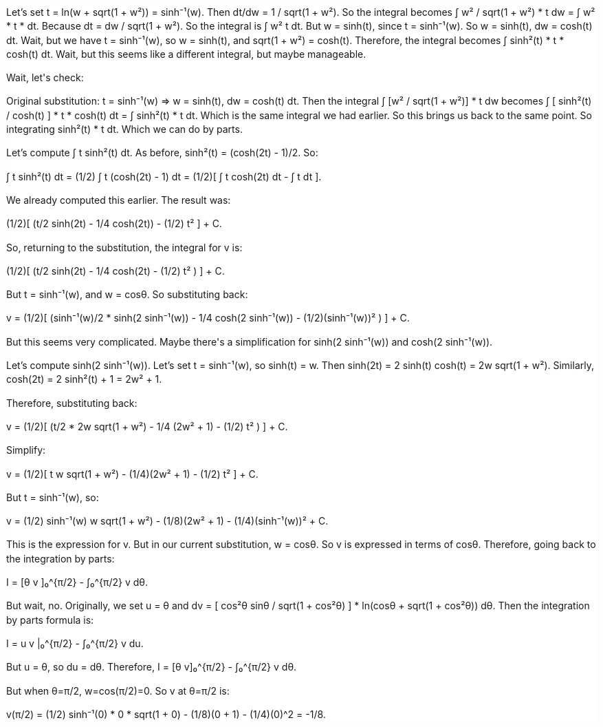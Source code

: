 Let’s set t = ln(w + sqrt(1 + w²)) = sinh⁻¹(w). Then dt/dw = 1 / sqrt(1 + w²). So the integral becomes ∫ w² / sqrt(1 + w²) * t dw = ∫ w² * t * dt. Because dt = dw / sqrt(1 + w²). So the integral is ∫ w² t dt. But w = sinh(t), since t = sinh⁻¹(w). So w = sinh(t), dw = cosh(t) dt. Wait, but we have t = sinh⁻¹(w), so w = sinh(t), and sqrt(1 + w²) = cosh(t). Therefore, the integral becomes ∫ sinh²(t) * t * cosh(t) dt. Wait, but this seems like a different integral, but maybe manageable.

Wait, let's check:

Original substitution: t = sinh⁻¹(w) => w = sinh(t), dw = cosh(t) dt. Then the integral ∫ [w² / sqrt(1 + w²)] * t dw becomes ∫ [ sinh²(t) / cosh(t) ] * t * cosh(t) dt = ∫ sinh²(t) * t dt. Which is the same integral we had earlier. So this brings us back to the same point. So integrating sinh²(t) * t dt. Which we can do by parts.

Let’s compute ∫ t sinh²(t) dt. As before, sinh²(t) = (cosh(2t) - 1)/2. So:

∫ t sinh²(t) dt = (1/2) ∫ t (cosh(2t) - 1) dt = (1/2)[ ∫ t cosh(2t) dt - ∫ t dt ].

We already computed this earlier. The result was:

(1/2)[ (t/2 sinh(2t) - 1/4 cosh(2t)) - (1/2) t² ] + C.

So, returning to the substitution, the integral for v is:

(1/2)[ (t/2 sinh(2t) - 1/4 cosh(2t) - (1/2) t² ) ] + C.

But t = sinh⁻¹(w), and w = cosθ. So substituting back:

v = (1/2)[ (sinh⁻¹(w)/2 * sinh(2 sinh⁻¹(w)) - 1/4 cosh(2 sinh⁻¹(w)) - (1/2)(sinh⁻¹(w))² ) ] + C.

But this seems very complicated. Maybe there's a simplification for sinh(2 sinh⁻¹(w)) and cosh(2 sinh⁻¹(w)).

Let’s compute sinh(2 sinh⁻¹(w)). Let’s set t = sinh⁻¹(w), so sinh(t) = w. Then sinh(2t) = 2 sinh(t) cosh(t) = 2w sqrt(1 + w²). Similarly, cosh(2t) = 2 sinh²(t) + 1 = 2w² + 1.

Therefore, substituting back:

v = (1/2)[ (t/2 * 2w sqrt(1 + w²) - 1/4 (2w² + 1) - (1/2) t² ) ] + C.

Simplify:

v = (1/2)[ t w sqrt(1 + w²) - (1/4)(2w² + 1) - (1/2) t² ] + C.

But t = sinh⁻¹(w), so:

v = (1/2) sinh⁻¹(w) w sqrt(1 + w²) - (1/8)(2w² + 1) - (1/4)(sinh⁻¹(w))² + C.

This is the expression for v. But in our current substitution, w = cosθ. So v is expressed in terms of cosθ. Therefore, going back to the integration by parts:

I = [θ v ]₀^{π/2} - ∫₀^{π/2} v dθ.

But wait, no. Originally, we set u = θ and dv = [ cos²θ sinθ / sqrt(1 + cos²θ) ] * ln(cosθ + sqrt(1 + cos²θ)) dθ. Then the integration by parts formula is:

I = u v |₀^{π/2} - ∫₀^{π/2} v du.

But u = θ, so du = dθ. Therefore, I = [θ v]₀^{π/2} - ∫₀^{π/2} v dθ.

But when θ=π/2, w=cos(π/2)=0. So v at θ=π/2 is:

v(π/2) = (1/2) sinh⁻¹(0) * 0 * sqrt(1 + 0) - (1/8)(0 + 1) - (1/4)(0)^2 = -1/8.
